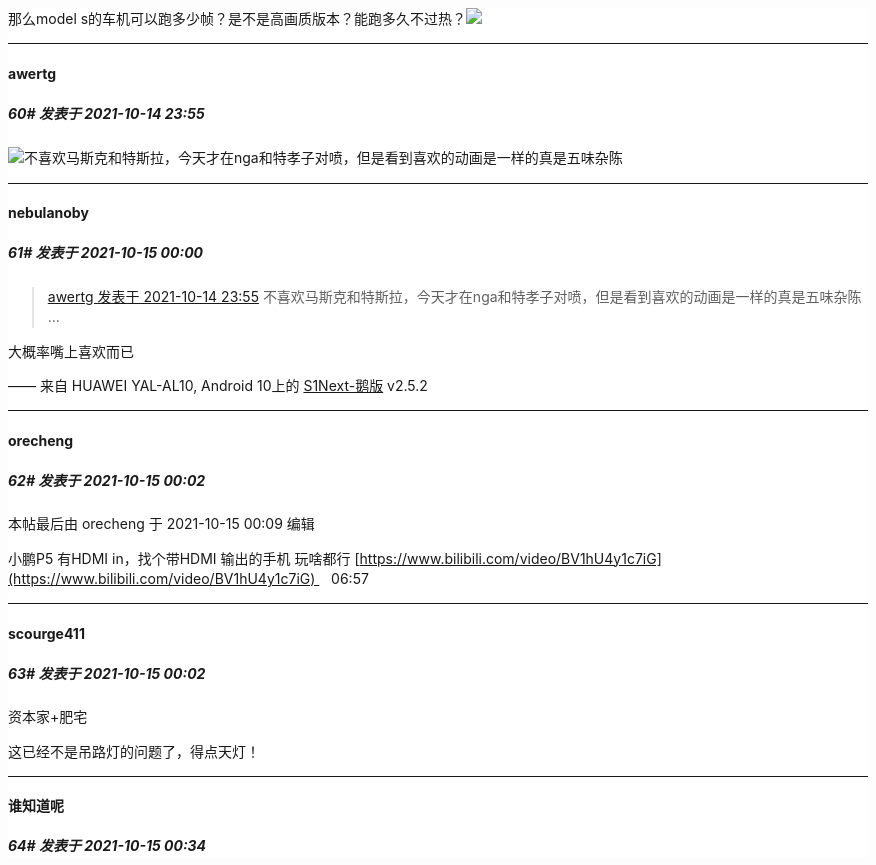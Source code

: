
那么model s的车机可以跑多少帧？是不是高画质版本？能跑多久不过热？<img src="https://static.saraba1st.com/image/smiley/face2017/037.png" referrerpolicy="no-referrer">


*****

####  awertg  
##### 60#       发表于 2021-10-14 23:55


<img src="https://static.saraba1st.com/image/smiley/face2017/068.png" referrerpolicy="no-referrer">不喜欢马斯克和特斯拉，今天才在nga和特孝子对喷，但是看到喜欢的动画是一样的真是五味杂陈




*****

####  nebulanoby  
##### 61#       发表于 2021-10-15 00:00


<blockquote><a href="httphttps://bbs.saraba1st.com/2b/forum.php?mod=redirect&amp;goto=findpost&amp;pid=53126667&amp;ptid=2031949" target="_blank">awertg 发表于 2021-10-14 23:55</a>
不喜欢马斯克和特斯拉，今天才在nga和特孝子对喷，但是看到喜欢的动画是一样的真是五味杂陈 ...</blockquote>
大概率嘴上喜欢而已

—— 来自 HUAWEI YAL-AL10, Android 10上的 [S1Next-鹅版](https://github.com/ykrank/S1-Next/releases) v2.5.2


*****

####  orecheng  
##### 62#       发表于 2021-10-15 00:02


 本帖最后由 orecheng 于 2021-10-15 00:09 编辑 

小鹏P5 有HDMI in，找个带HDMI 输出的手机 玩啥都行
[https://www.bilibili.com/video/BV1hU4y1c7iG](https://www.bilibili.com/video/BV1hU4y1c7iG)    06:57


*****

####  scourge411  
##### 63#       发表于 2021-10-15 00:02


资本家+肥宅

这已经不是吊路灯的问题了，得点天灯！




*****

####  谁知道呢  
##### 64#       发表于 2021-10-15 00:34

